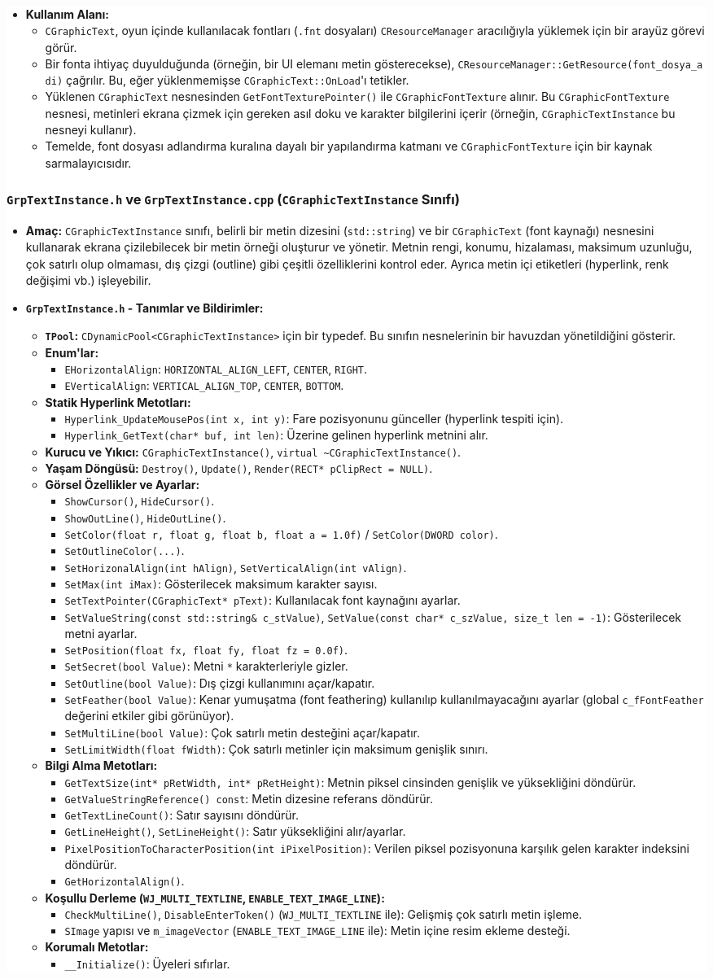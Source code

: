 *   **Kullanım Alanı:**
    *   `CGraphicText`, oyun içinde kullanılacak fontları (`.fnt` dosyaları) `CResourceManager` aracılığıyla yüklemek için bir arayüz görevi görür.
    *   Bir fonta ihtiyaç duyulduğunda (örneğin, bir UI elemanı metin gösterecekse), `CResourceManager::GetResource(font_dosya_adi)` çağrılır. Bu, eğer yüklenmemişse `CGraphicText::OnLoad`'ı tetikler.
    *   Yüklenen `CGraphicText` nesnesinden `GetFontTexturePointer()` ile `CGraphicFontTexture` alınır. Bu `CGraphicFontTexture` nesnesi, metinleri ekrana çizmek için gereken asıl doku ve karakter bilgilerini içerir (örneğin, `CGraphicTextInstance` bu nesneyi kullanır).
    *   Temelde, font dosyası adlandırma kuralına dayalı bir yapılandırma katmanı ve `CGraphicFontTexture` için bir kaynak sarmalayıcısıdır.

### `GrpTextInstance.h` ve `GrpTextInstance.cpp` (`CGraphicTextInstance` Sınıfı)

*   **Amaç:** `CGraphicTextInstance` sınıfı, belirli bir metin dizesini (`std::string`) ve bir `CGraphicText` (font kaynağı) nesnesini kullanarak ekrana çizilebilecek bir metin örneği oluşturur ve yönetir. Metnin rengi, konumu, hizalaması, maksimum uzunluğu, çok satırlı olup olmaması, dış çizgi (outline) gibi çeşitli özelliklerini kontrol eder. Ayrıca metin içi etiketleri (hyperlink, renk değişimi vb.) işleyebilir.

*   **`GrpTextInstance.h` - Tanımlar ve Bildirimler:**
    *   **`TPool`:** `CDynamicPool<CGraphicTextInstance>` için bir typedef. Bu sınıfın nesnelerinin bir havuzdan yönetildiğini gösterir.
    *   **Enum'lar:**
        *   `EHorizontalAlign`: `HORIZONTAL_ALIGN_LEFT`, `CENTER`, `RIGHT`.
        *   `EVerticalAlign`: `VERTICAL_ALIGN_TOP`, `CENTER`, `BOTTOM`.
    *   **Statik Hyperlink Metotları:**
        *   `Hyperlink_UpdateMousePos(int x, int y)`: Fare pozisyonunu günceller (hyperlink tespiti için).
        *   `Hyperlink_GetText(char* buf, int len)`: Üzerine gelinen hyperlink metnini alır.
    *   **Kurucu ve Yıkıcı:** `CGraphicTextInstance()`, `virtual ~CGraphicTextInstance()`.
    *   **Yaşam Döngüsü:** `Destroy()`, `Update()`, `Render(RECT* pClipRect = NULL)`.
    *   **Görsel Özellikler ve Ayarlar:**
        *   `ShowCursor()`, `HideCursor()`.
        *   `ShowOutLine()`, `HideOutLine()`.
        *   `SetColor(float r, float g, float b, float a = 1.0f)` / `SetColor(DWORD color)`.
        *   `SetOutlineColor(...)`.
        *   `SetHorizonalAlign(int hAlign)`, `SetVerticalAlign(int vAlign)`.
        *   `SetMax(int iMax)`: Gösterilecek maksimum karakter sayısı.
        *   `SetTextPointer(CGraphicText* pText)`: Kullanılacak font kaynağını ayarlar.
        *   `SetValueString(const std::string& c_stValue)`, `SetValue(const char* c_szValue, size_t len = -1)`: Gösterilecek metni ayarlar.
        *   `SetPosition(float fx, float fy, float fz = 0.0f)`.
        *   `SetSecret(bool Value)`: Metni `*` karakterleriyle gizler.
        *   `SetOutline(bool Value)`: Dış çizgi kullanımını açar/kapatır.
        *   `SetFeather(bool Value)`: Kenar yumuşatma (font feathering) kullanılıp kullanılmayacağını ayarlar (global `c_fFontFeather` değerini etkiler gibi görünüyor).
        *   `SetMultiLine(bool Value)`: Çok satırlı metin desteğini açar/kapatır.
        *   `SetLimitWidth(float fWidth)`: Çok satırlı metinler için maksimum genişlik sınırı.
    *   **Bilgi Alma Metotları:**
        *   `GetTextSize(int* pRetWidth, int* pRetHeight)`: Metnin piksel cinsinden genişlik ve yüksekliğini döndürür.
        *   `GetValueStringReference() const`: Metin dizesine referans döndürür.
        *   `GetTextLineCount()`: Satır sayısını döndürür.
        *   `GetLineHeight()`, `SetLineHeight()`: Satır yüksekliğini alır/ayarlar.
        *   `PixelPositionToCharacterPosition(int iPixelPosition)`: Verilen piksel pozisyonuna karşılık gelen karakter indeksini döndürür.
        *   `GetHorizontalAlign()`.
    *   **Koşullu Derleme (`WJ_MULTI_TEXTLINE`, `ENABLE_TEXT_IMAGE_LINE`):**
        *   `CheckMultiLine()`, `DisableEnterToken()` (`WJ_MULTI_TEXTLINE` ile): Gelişmiş çok satırlı metin işleme.
        *   `SImage` yapısı ve `m_imageVector` (`ENABLE_TEXT_IMAGE_LINE` ile): Metin içine resim ekleme desteği.
    *   **Korumalı Metotlar:**
        *   `__Initialize()`: Üyeleri sıfırlar.